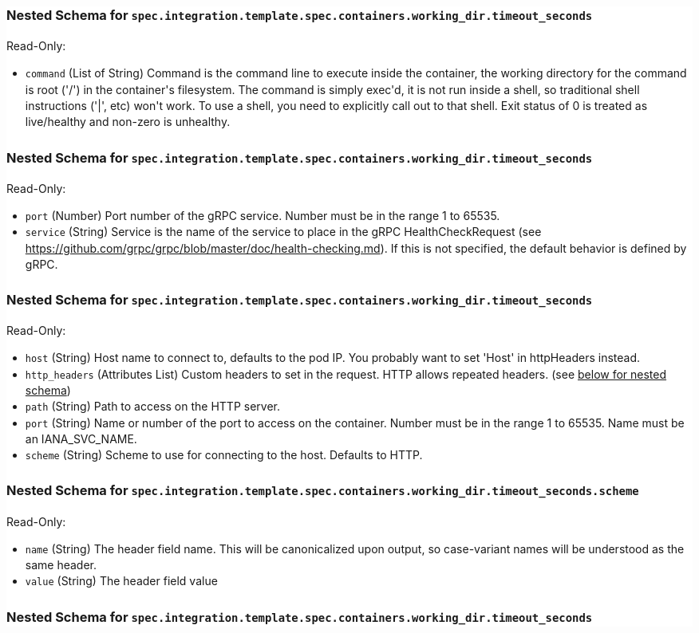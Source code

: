 <a id="nestedatt--spec--integration--template--spec--containers--working_dir--exec"></a>
### Nested Schema for `spec.integration.template.spec.containers.working_dir.timeout_seconds`

Read-Only:

- `command` (List of String) Command is the command line to execute inside the container, the working directory for the command  is root ('/') in the container's filesystem. The command is simply exec'd, it is not run inside a shell, so traditional shell instructions ('|', etc) won't work. To use a shell, you need to explicitly call out to that shell. Exit status of 0 is treated as live/healthy and non-zero is unhealthy.


<a id="nestedatt--spec--integration--template--spec--containers--working_dir--grpc"></a>
### Nested Schema for `spec.integration.template.spec.containers.working_dir.timeout_seconds`

Read-Only:

- `port` (Number) Port number of the gRPC service. Number must be in the range 1 to 65535.
- `service` (String) Service is the name of the service to place in the gRPC HealthCheckRequest (see https://github.com/grpc/grpc/blob/master/doc/health-checking.md).  If this is not specified, the default behavior is defined by gRPC.


<a id="nestedatt--spec--integration--template--spec--containers--working_dir--http_get"></a>
### Nested Schema for `spec.integration.template.spec.containers.working_dir.timeout_seconds`

Read-Only:

- `host` (String) Host name to connect to, defaults to the pod IP. You probably want to set 'Host' in httpHeaders instead.
- `http_headers` (Attributes List) Custom headers to set in the request. HTTP allows repeated headers. (see [below for nested schema](#nestedatt--spec--integration--template--spec--containers--working_dir--timeout_seconds--http_headers))
- `path` (String) Path to access on the HTTP server.
- `port` (String) Name or number of the port to access on the container. Number must be in the range 1 to 65535. Name must be an IANA_SVC_NAME.
- `scheme` (String) Scheme to use for connecting to the host. Defaults to HTTP.

<a id="nestedatt--spec--integration--template--spec--containers--working_dir--timeout_seconds--http_headers"></a>
### Nested Schema for `spec.integration.template.spec.containers.working_dir.timeout_seconds.scheme`

Read-Only:

- `name` (String) The header field name. This will be canonicalized upon output, so case-variant names will be understood as the same header.
- `value` (String) The header field value



<a id="nestedatt--spec--integration--template--spec--containers--working_dir--tcp_socket"></a>
### Nested Schema for `spec.integration.template.spec.containers.working_dir.timeout_seconds`
